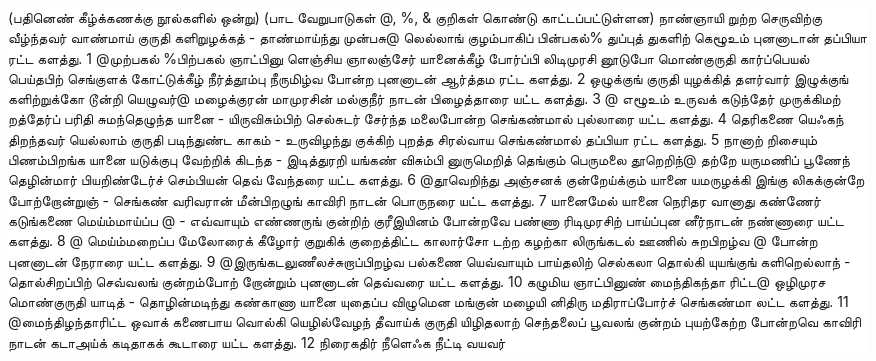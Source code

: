 (பதினெண் கீழ்க்கணக்கு நூல்களில் ஒன்று)
(பாட வேறுபாடுகள் @, %, & குறிகள் கொண்டு காட்டப்பட்டுள்ளன)
நாண்ஞாயி றுற்ற செருவிற்கு வீழ்ந்தவர்
வாண்மாய் குருதி களிறுழக்கத் - தாண்மாய்ந்து
முன்பசு@ லெல்லாங் குழம்பாகிப் பின்பகல்%
துப்புத் துகளிற் கெழூஉம் புனனாடான்
தப்பியா ரட்ட களத்து. 1
@முற்பகல் %பிற்பகல்
ஞாட்பினு ளெஞ்சிய ஞாலஞ்சேர் யானைக்கீழ்
போர்ப்பி லிடிமுரசி னூடுபோ மொண்குருதி
கார்ப்பெயல் பெய்தபிற் செங்குளக் கோட்டுக்கீழ்
நீர்த்தூம்பு நீருமிழ்வ போன்ற புனனாடன்
ஆர்த்தம ரட்ட களத்து. 2
ஒழுக்குங் குருதி யுழக்கித் தளர்வார்
இழுக்குங் களிற்றுக்கோ டூன்றி யெழுவர்@
மழைக்குரன் மாமுரசின் மல்குநீர் நாடன்
பிழைத்தாரை யட்ட களத்து. 3
@ எழூஉம்
உருவக் கடுந்தேர் முருக்கிமற் றத்தேர்ப்
பரிதி சுமந்தெழுந்த யானை - யிருவிசும்பிற்
செல்சுடர் சேர்ந்த மலைபோன்ற செங்கண்மால்
புல்லாரை யட்ட களத்து. 4
தெரிகணை யெஃகந் திறந்தவர் யெல்லாம்
குருதி படிந்துண்ட காகம் - உருவிழந்து
குக்கிற் புறத்த சிரல்வாய செங்கண்மால்
தப்பியா ரட்ட களத்து. 5
நானாற் றிசையும் பிணம்பிறங்க யானை
யடுக்குபு வேற்றிக் கிடந்த - இடித்துரறி
யங்கண் விசும்பி னுருமெறித் தெங்கும்
பெருமலை தூறெறிந்@ தற்றே யருமணிப்
பூணேந் தெழின்மார் பியறிண்டேர்ச் செம்பியன் தெவ்
வேந்தரை யட்ட களத்து. 6
@தூவெறிந்து
அஞ்சனக் குன்றேய்க்கும் யானை யமருழக்கி
இங்கு லிகக்குன்றே போற்றோன்றுஞ் - செங்கண்
வரிவரான் மீன்பிறழுங் காவிரி நாடன்
பொருநரை யட்ட களத்து. 7
யானைமேல் யானை நெரிதர வானாது
கண்ணேர் கடுங்கணை மெய்ம்மாய்ப்ப @ - எவ்வாயும்
எண்ணருங் குன்றிற் குரீஇயினம் போன்றவே
பண்ணா ரிடிமுரசிற் பாய்ப்புன னீர்நாடன்
நண்ணாரை யட்ட களத்து. 8
@ மெய்ம்மறைப்ப
மேலோரைக் கீழோர் குறுகிக் குறைத்திட்ட
காலார்சோ டற்ற கழற்கா லிருங்கடல்
ஊணில் சுறபிறழ்வ @ போன்ற புனனாடன்
நேராரை யட்ட களத்து. 9
@இருங்கடலுணீலச்சுறாப்பிறழ்வ
பல்கணை யெவ்வாயும் பாய்தலிற் செல்கலா
தொல்கி யுயங்குங் களிறெல்லாந் - தொல்சிறப்பிற்
செவ்வலங் குன்றம்போற் றோன்றும் புனனாடன்
தெவ்வரை யட்ட களத்து. 10
கழுமிய ஞாட்பினுண் மைந்திகந்தா ரிட்ட@
ஒழிமுரச மொண்குருதி யாடித் - தொழின்மடிந்து
கண்காணா யானை யுதைப்ப விழுமென
மங்குன் மழையி னிதிரு மதிராப்போர்ச்
செங்கண்மா லட்ட களத்து. 11
@மைந்திழந்தாரிட்ட
ஒவாக் கணைபாய வொல்கி யெழில்வேழந்
தீவாய்க் குருதி யிழிதலாற் செந்தலைப்
பூவலங் குன்றம் புயற்கேற்ற போன்றவெ
காவிரி நாடன் கடாஅய்க் கடிதாகக்
கூடாரை யட்ட களத்து. 12
நிரைகதிர் நீளெஃக நீட்டி வயவர்